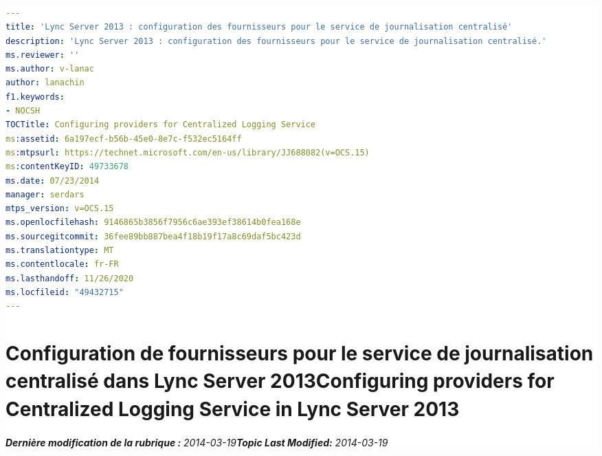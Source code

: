 ```yaml
---
title: 'Lync Server 2013 : configuration des fournisseurs pour le service de journalisation centralisé'
description: 'Lync Server 2013 : configuration des fournisseurs pour le service de journalisation centralisé.'
ms.reviewer: ''
ms.author: v-lanac
author: lanachin
f1.keywords:
- NOCSH
TOCTitle: Configuring providers for Centralized Logging Service
ms:assetid: 6a197ecf-b56b-45e0-8e7c-f532ec5164ff
ms:mtpsurl: https://technet.microsoft.com/en-us/library/JJ688082(v=OCS.15)
ms:contentKeyID: 49733678
ms.date: 07/23/2014
manager: serdars
mtps_version: v=OCS.15
ms.openlocfilehash: 9146865b3856f7956c6ae393ef38614b0fea168e
ms.sourcegitcommit: 36fee89bb887bea4f18b19f17a8c69daf5bc423d
ms.translationtype: MT
ms.contentlocale: fr-FR
ms.lasthandoff: 11/26/2020
ms.locfileid: "49432715"
---
```

# <a name="configuring-providers-for-centralized-logging-service-in-lync-server-2013"></a><span data-ttu-id="c2743-103">Configuration de fournisseurs pour le service de journalisation centralisé dans Lync Server 2013</span><span class="sxs-lookup"><span data-stu-id="c2743-103">Configuring providers for Centralized Logging Service in Lync Server 2013</span></span>

<div data-xmlns="http://www.w3.org/1999/xhtml">

<div class="topic" data-xmlns="http://www.w3.org/1999/xhtml" data-msxsl="urn:schemas-microsoft-com:xslt" data-cs="https://msdn.microsoft.com/">

<div data-asp="https://msdn2.microsoft.com/asp">



</div>

<div id="mainSection">

<div id="mainBody"><span data-ttu-id="c2743-104">

<span> </span></span><span class="sxs-lookup"><span data-stu-id="c2743-104">

<span> </span></span></span>

<span data-ttu-id="c2743-105">_**Dernière modification de la rubrique :** 2014-03-19_</span><span class="sxs-lookup"><span data-stu-id="c2743-105">_**Topic Last Modified:** 2014-03-19_</span></span>
